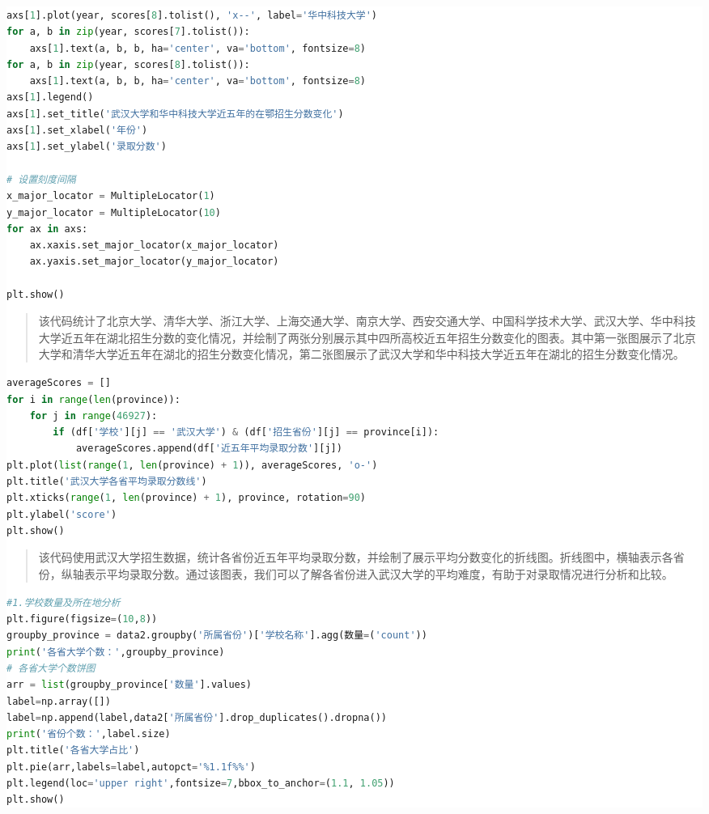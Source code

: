 ```python
axs[1].plot(year, scores[8].tolist(), 'x--', label='华中科技大学')
for a, b in zip(year, scores[7].tolist()):
    axs[1].text(a, b, b, ha='center', va='bottom', fontsize=8)
for a, b in zip(year, scores[8].tolist()):
    axs[1].text(a, b, b, ha='center', va='bottom', fontsize=8)
axs[1].legend()
axs[1].set_title('武汉大学和华中科技大学近五年的在鄂招生分数变化')
axs[1].set_xlabel('年份')
axs[1].set_ylabel('录取分数')

# 设置刻度间隔
x_major_locator = MultipleLocator(1)
y_major_locator = MultipleLocator(10)
for ax in axs:
    ax.xaxis.set_major_locator(x_major_locator)
    ax.yaxis.set_major_locator(y_major_locator)

plt.show()
```

> 该代码统计了北京大学、清华大学、浙江大学、上海交通大学、南京大学、西安交通大学、中国科学技术大学、武汉大学、华中科技大学近五年在湖北招生分数的变化情况，并绘制了两张分别展示其中四所高校近五年招生分数变化的图表。其中第一张图展示了北京大学和清华大学近五年在湖北的招生分数变化情况，第二张图展示了武汉大学和华中科技大学近五年在湖北的招生分数变化情况。

```python
averageScores = []
for i in range(len(province)):
    for j in range(46927):
        if (df['学校'][j] == '武汉大学') & (df['招生省份'][j] == province[i]):
            averageScores.append(df['近五年平均录取分数'][j])
plt.plot(list(range(1, len(province) + 1)), averageScores, 'o-')
plt.title('武汉大学各省平均录取分数线')
plt.xticks(range(1, len(province) + 1), province, rotation=90)
plt.ylabel('score')
plt.show()
```

> 该代码使用武汉大学招生数据，统计各省份近五年平均录取分数，并绘制了展示平均分数变化的折线图。折线图中，横轴表示各省份，纵轴表示平均录取分数。通过该图表，我们可以了解各省份进入武汉大学的平均难度，有助于对录取情况进行分析和比较。

```Python
#1.学校数量及所在地分析
plt.figure(figsize=(10,8))
groupby_province = data2.groupby('所属省份')['学校名称'].agg(数量=('count'))
print('各省大学个数：',groupby_province)
# 各省大学个数饼图
arr = list(groupby_province['数量'].values)
label=np.array([])
label=np.append(label,data2['所属省份'].drop_duplicates().dropna())
print('省份个数：',label.size)
plt.title('各省大学占比')
plt.pie(arr,labels=label,autopct='%1.1f%%')
plt.legend(loc='upper right',fontsize=7,bbox_to_anchor=(1.1, 1.05))
plt.show()
```
